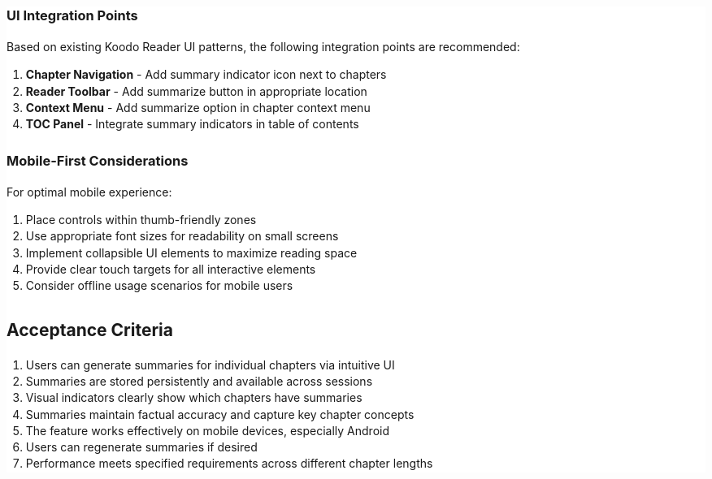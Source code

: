 ### UI Integration Points

Based on existing Koodo Reader UI patterns, the following integration points are recommended:

1. **Chapter Navigation** - Add summary indicator icon next to chapters
2. **Reader Toolbar** - Add summarize button in appropriate location
3. **Context Menu** - Add summarize option in chapter context menu
4. **TOC Panel** - Integrate summary indicators in table of contents

### Mobile-First Considerations

For optimal mobile experience:

1. Place controls within thumb-friendly zones
2. Use appropriate font sizes for readability on small screens
3. Implement collapsible UI elements to maximize reading space
4. Provide clear touch targets for all interactive elements
5. Consider offline usage scenarios for mobile users

## Acceptance Criteria

1. Users can generate summaries for individual chapters via intuitive UI
2. Summaries are stored persistently and available across sessions
3. Visual indicators clearly show which chapters have summaries
4. Summaries maintain factual accuracy and capture key chapter concepts
5. The feature works effectively on mobile devices, especially Android
6. Users can regenerate summaries if desired
7. Performance meets specified requirements across different chapter lengths 